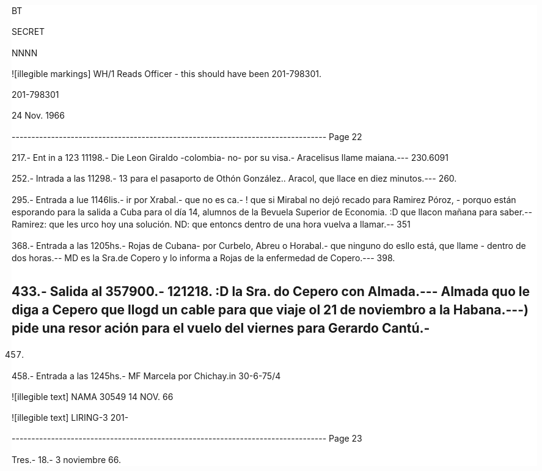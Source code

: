 BT

SECRET

NNNN

![illegible markings] WH/1 Reads Officer - this should have been 201-798301.

201-798301

24 Nov. 1966


-------------------------------------------------------------------------------- Page 22

217.-
Ent in a 123 11198.- Die Leon Giraldo -colombia-
no- por su visa.- Aracelisus llame maiana.--- 230.6091

252.-
Intrada a las 11298.- 13 para el pasaporto de Othón
González.. Aracol, que llace en diez minutos.--- 260.

295.-
Entrada a lue 1146lis.- ir por Xrabal.- que no es
ca.- ! que si Mirabal no dejó recado para Ramirez Póroz, -
porquo están esporando para la salida a Cuba para ol día 14,
alumnos de la Bevuela Superior de Economia. :D que llacon
mañana para saber.-- Ramirez: que les urco hoy una solución.
ND: que entoncs dentro de una hora vuelva a llamar.-- 351

368.-
Entrada a las 1205hs.- Rojas de Cubana- por Curbelo,
Abreu o Horabal.- que ninguno do esllo está, que llame -
dentro de dos horas.-- MD es la Sra.de Copero y lo informa
a Rojas de la enfermedad de Copero.--- 398.

433.-
Salida al 357900.- 121218. :D la Sra. do Cepero con
Almada.--- Almada quo le diga a Cepero que llogd un cable
para que viaje ol 21 de noviembro a la Habana.---) pide
una resor ación para el vuelo del viernes para Gerardo Cantú.-
-----
457. 
458.-
Entrada a las 1245hs.- MF Marcela por Chichay.in
30-6-75/4

![illegible text] NAMA 30549 14 NOV. 66

![illegible text] LIRING-3
201-


-------------------------------------------------------------------------------- Page 23

Tres.- 18.- 3 noviembre 66.
